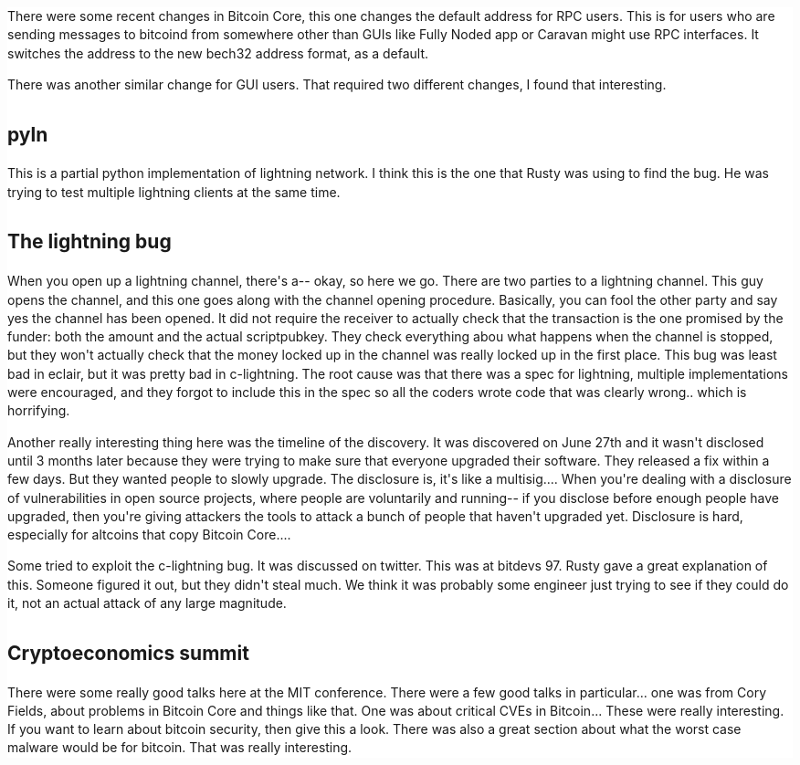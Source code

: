 There were some recent changes in Bitcoin Core, this one changes the
default address for RPC users. This is for users who are sending
messages to bitcoind from somewhere other than GUIs like Fully Noded app
or Caravan might use RPC interfaces. It switches the address to the new
bech32 address format, as a default.

There was another similar change for GUI users. That required two
different changes, I found that interesting.

## pyln

This is a partial python implementation of lightning network. I think
this is the one that Rusty was using to find the bug. He was trying to
test multiple lightning clients at the same time.

## The lightning bug

When you open up a lightning channel, there's a-- okay, so here we go.
There are two parties to a lightning channel. This guy opens the
channel, and this one goes along with the channel opening procedure.
Basically, you can fool the other party and say yes the channel has been
opened. It did not require the receiver to actually check that the
transaction is the one promised by the funder: both the amount and the
actual scriptpubkey. They check everything abou what happens when the
channel is stopped, but they won't actually check that the money locked
up in the channel was really locked up in the first place. This bug was
least bad in eclair, but it was pretty bad in c-lightning. The root
cause was that there was a spec for lightning, multiple implementations
were encouraged, and they forgot to include this in the spec so all the
coders wrote code that was clearly wrong.. which is horrifying.

Another really interesting thing here was the timeline of the discovery.
It was discovered on June 27th and it wasn't disclosed until 3 months
later because they were trying to make sure that everyone upgraded their
software. They released a fix within a few days. But they wanted people
to slowly upgrade. The disclosure is, it's like a multisig.... When
you're dealing with a disclosure of vulnerabilities in open source
projects, where people are voluntarily and running-- if you disclose
before enough people have upgraded, then you're giving attackers the
tools to attack a bunch of people that haven't upgraded yet. Disclosure
is hard, especially for altcoins that copy Bitcoin Core....

Some tried to exploit the c-lightning bug. It was discussed on twitter.
This was at bitdevs 97. Rusty gave a great explanation of this. Someone
figured it out, but they didn't steal much. We think it was probably
some engineer just trying to see if they could do it, not an actual
attack of any large magnitude.

## Cryptoeconomics summit

There were some really good talks here at the MIT conference. There were
a few good talks in particular... one was from Cory Fields, about
problems in Bitcoin Core and things like that. One was about critical
CVEs in Bitcoin... These were really interesting. If you want to learn
about bitcoin security, then give this a look. There was also a great
section about what the worst case malware would be for bitcoin. That was
really interesting.
